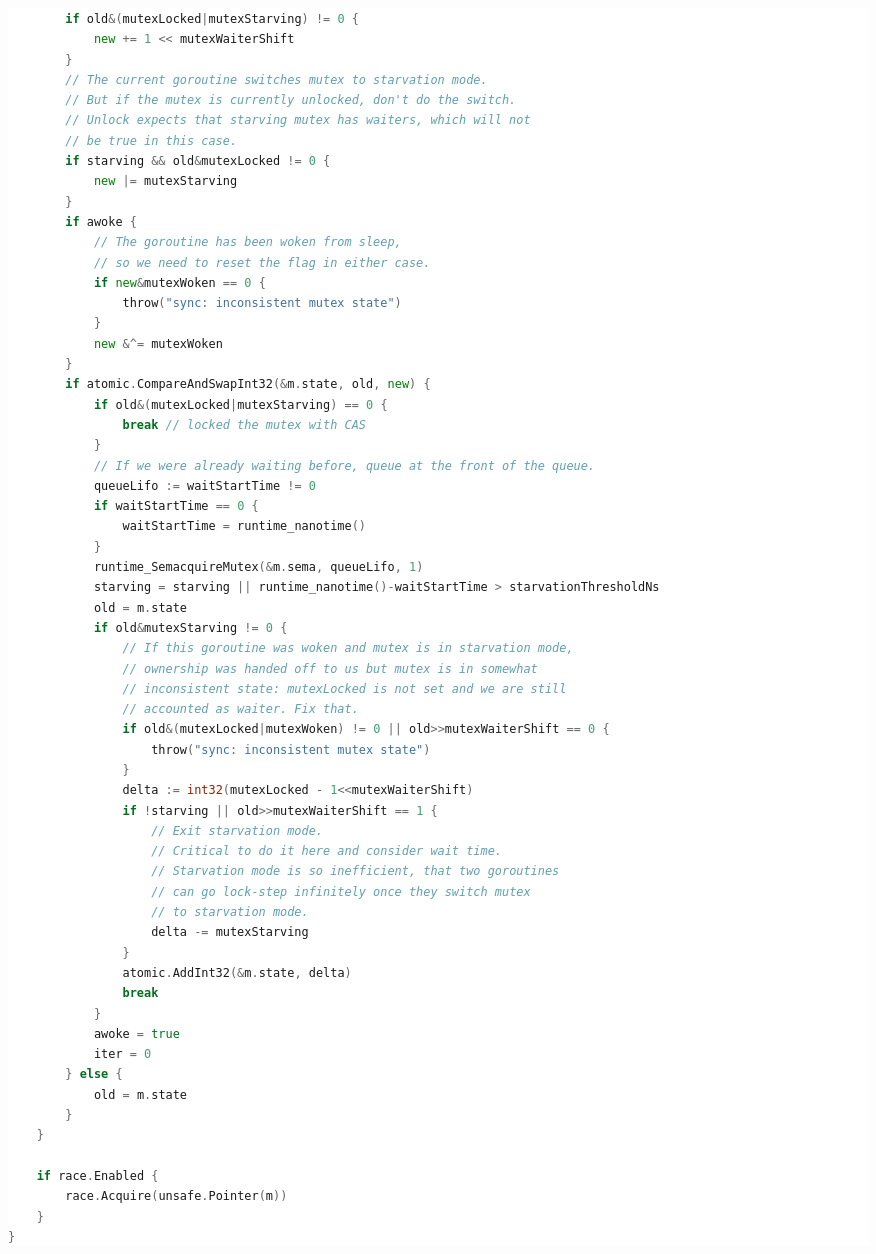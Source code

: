 ```go
		if old&(mutexLocked|mutexStarving) != 0 {
			new += 1 << mutexWaiterShift
		}
		// The current goroutine switches mutex to starvation mode.
		// But if the mutex is currently unlocked, don't do the switch.
		// Unlock expects that starving mutex has waiters, which will not
		// be true in this case.
		if starving && old&mutexLocked != 0 {
			new |= mutexStarving
		}
		if awoke {
			// The goroutine has been woken from sleep,
			// so we need to reset the flag in either case.
			if new&mutexWoken == 0 {
				throw("sync: inconsistent mutex state")
			}
			new &^= mutexWoken
		}
		if atomic.CompareAndSwapInt32(&m.state, old, new) {
			if old&(mutexLocked|mutexStarving) == 0 {
				break // locked the mutex with CAS
			}
			// If we were already waiting before, queue at the front of the queue.
			queueLifo := waitStartTime != 0
			if waitStartTime == 0 {
				waitStartTime = runtime_nanotime()
			}
			runtime_SemacquireMutex(&m.sema, queueLifo, 1)
			starving = starving || runtime_nanotime()-waitStartTime > starvationThresholdNs
			old = m.state
			if old&mutexStarving != 0 {
				// If this goroutine was woken and mutex is in starvation mode,
				// ownership was handed off to us but mutex is in somewhat
				// inconsistent state: mutexLocked is not set and we are still
				// accounted as waiter. Fix that.
				if old&(mutexLocked|mutexWoken) != 0 || old>>mutexWaiterShift == 0 {
					throw("sync: inconsistent mutex state")
				}
				delta := int32(mutexLocked - 1<<mutexWaiterShift)
				if !starving || old>>mutexWaiterShift == 1 {
					// Exit starvation mode.
					// Critical to do it here and consider wait time.
					// Starvation mode is so inefficient, that two goroutines
					// can go lock-step infinitely once they switch mutex
					// to starvation mode.
					delta -= mutexStarving
				}
				atomic.AddInt32(&m.state, delta)
				break
			}
			awoke = true
			iter = 0
		} else {
			old = m.state
		}
	}

	if race.Enabled {
		race.Acquire(unsafe.Pointer(m))
	}
}
```
